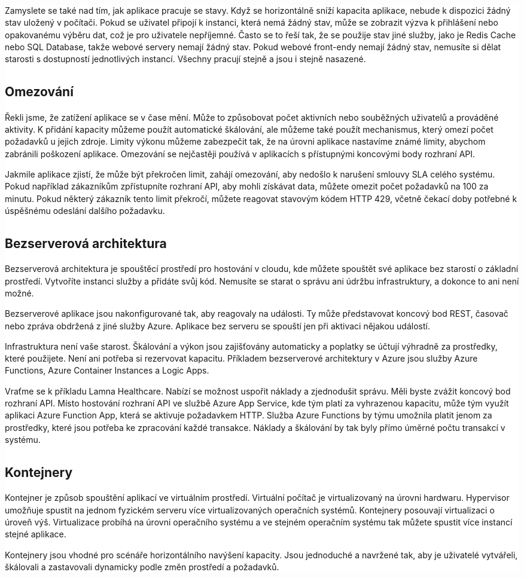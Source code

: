 Zamyslete se také nad tím, jak aplikace pracuje se stavy. Když se horizontálně sníží kapacita aplikace, nebude k dispozici žádný stav uložený v počítači. Pokud se uživatel připojí k instanci, která nemá žádný stav, může se zobrazit výzva k přihlášení nebo opakovanému výběru dat, což je pro uživatele nepříjemné. Často se to řeší tak, že se použije stav jiné služby, jako je Redis Cache nebo SQL Database, takže webové servery nemají žádný stav. Pokud webové front-endy nemají žádný stav, nemusíte si dělat starosti s dostupností jednotlivých instancí. Všechny pracují stejně a jsou i stejně nasazené.

## <a name="throttling"></a>Omezování

Řekli jsme, že zatížení aplikace se v čase mění. Může to způsobovat počet aktivních nebo souběžných uživatelů a prováděné aktivity. K přidání kapacity můžeme použít automatické škálování, ale můžeme také použít mechanismus, který omezí počet požadavků u jejich zdroje. Limity výkonu můžeme zabezpečit tak, že na úrovni aplikace nastavíme známé limity, abychom zabránili poškození aplikace. Omezování se nejčastěji používá v aplikacích s přístupnými koncovými body rozhraní API.

Jakmile aplikace zjistí, že může být překročen limit, zahájí omezování, aby nedošlo k narušení smlouvy SLA celého systému. Pokud například zákazníkům zpřístupníte rozhraní API, aby mohli získávat data, můžete omezit počet požadavků na 100 za minutu. Pokud některý zákazník tento limit překročí, můžete reagovat stavovým kódem HTTP 429, včetně čekací doby potřebné k úspěšnému odeslání dalšího požadavku.

## <a name="serverless"></a>Bezserverová architektura

Bezserverová architektura je spouštěcí prostředí pro hostování v cloudu, kde můžete spouštět své aplikace bez starostí o základní prostředí. Vytvoříte instanci služby a přidáte svůj kód. Nemusíte se starat o správu ani údržbu infrastruktury, a dokonce to ani není možné.

Bezserverové aplikace jsou nakonfigurované tak, aby reagovaly na události. Ty může představovat koncový bod REST, časovač nebo zpráva obdržená z jiné služby Azure. Aplikace bez serveru se spouští jen při aktivaci nějakou událostí.

Infrastruktura není vaše starost. Škálování a výkon jsou zajišťovány automaticky a poplatky se účtují výhradně za prostředky, které použijete. Není ani potřeba si rezervovat kapacitu. Příkladem bezserverové architektury v Azure jsou služby Azure Functions, Azure Container Instances a Logic Apps.

Vraťme se k příkladu Lamna Healthcare. Nabízí se možnost uspořit náklady a zjednodušit správu. Měli byste zvážit koncový bod rozhraní API. Místo hostování rozhraní API ve službě Azure App Service, kde tým platí za vyhrazenou kapacitu, může tým využít aplikaci Azure Function App, která se aktivuje požadavkem HTTP. Služba Azure Functions by týmu umožnila platit jenom za prostředky, které jsou potřeba ke zpracování každé transakce. Náklady a škálování by tak byly přímo úměrné počtu transakcí v systému.

## <a name="containers"></a>Kontejnery

Kontejner je způsob spouštění aplikací ve virtuálním prostředí. Virtuální počítač je virtualizovaný na úrovni hardwaru. Hypervisor umožňuje spustit na jednom fyzickém serveru více virtualizovaných operačních systémů. Kontejnery posouvají virtualizaci o úroveň výš. Virtualizace probíhá na úrovni operačního systému a ve stejném operačním systému tak můžete spustit více instancí stejné aplikace.

Kontejnery jsou vhodné pro scénáře horizontálního navýšení kapacity. Jsou jednoduché a navržené tak, aby je uživatelé vytvářeli, škálovali a zastavovali dynamicky podle změn prostředí a požadavků.

